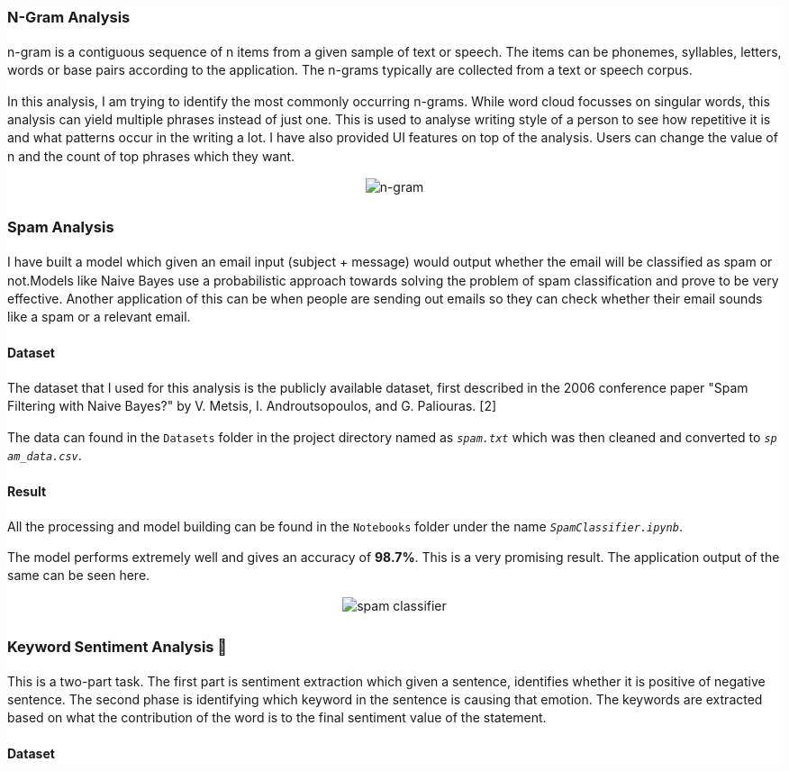 ### N-Gram Analysis

n-gram is a contiguous sequence of n items from a given sample of text or speech. The items can be phonemes, syllables, letters, words or base pairs according to the application. The n-grams typically are collected from a text or speech corpus. 

In this analysis, I am trying to identify the most commonly occurring n-grams. While word cloud focusses on singular words, this analysis can yield multiple phrases instead of just one. This is used to analyse writing style of a person to see how repetitive it is and what patterns occur in the writing a lot. I have also provided UI features on top of the analysis. Users can change the value of n and the count of top phrases which they want. 

<p style="text-align:center;">
  <img style="height:600px" src="https://i.imgur.com/40UdN8B.png" alt="n-gram"/>
</p>

### Spam Analysis

I have built a model which given an email input (subject + message) would output whether the email will be classified as spam or not.Models like Naive Bayes use a probabilistic approach towards solving the problem of spam classification and prove to be very effective. Another application of this can be when people are sending out emails so they can check whether their email sounds like a spam or a relevant email. 

#### Dataset 

The dataset that I used for this analysis is the publicly available dataset, first described in the 2006 conference paper "Spam Filtering with Naive Bayes?" by V. Metsis, I. Androutsopoulos, and G. Paliouras. [2]

The data can found in the `Datasets` folder in the project directory named as *`spam.txt`* which was then cleaned and converted to *`spam_data.csv`*.

#### Result

All the processing and model building can be found in the `Notebooks` folder under the name *`SpamClassifier.ipynb`*. 

The model performs extremely well and gives an accuracy of **98.7%**. This is a very promising result. The application output of the same can be seen here. 

<p style="text-align:center;">
  <img src="https://i.imgur.com/9qS6aLH.jpg" alt="spam classifier"/>
</p>


### Keyword Sentiment Analysis :key: 

This is a two-part task. The first part is sentiment extraction which given a sentence, identifies whether it is positive of negative sentence. The second phase is identifying which keyword in the sentence is causing that emotion. The keywords are extracted based on what the contribution of the word is to the final sentiment value of the statement.

#### Dataset 
